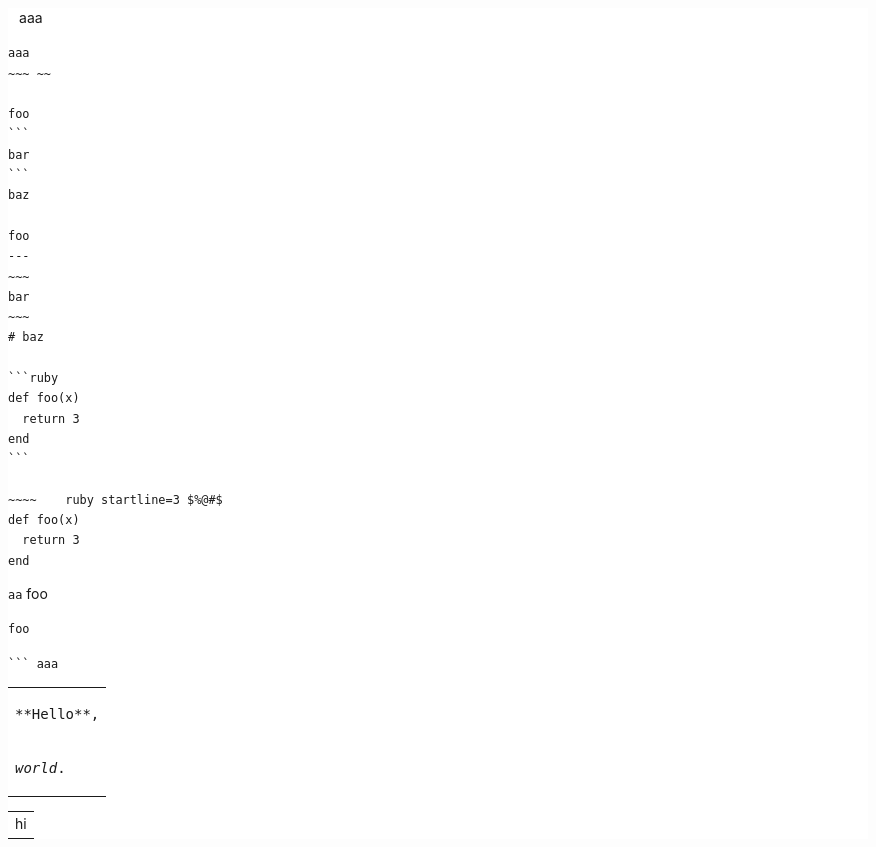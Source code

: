 ``` ```
aaa

~~~~~~
aaa
~~~ ~~

foo
```
bar
```
baz

foo
---
~~~
bar
~~~
# baz

```ruby
def foo(x)
  return 3
end
```

~~~~    ruby startline=3 $%@#$
def foo(x)
  return 3
end
~~~~~~~

````;
````

``` aa ```
foo

~~~ aa ``` ~~~
foo
~~~

```
``` aaa
```

<table><tr><td>
<pre>
**Hello**,

_world_.
</pre>
</td></tr></table>

<table>
  <tr>
    <td>
           hi
    </td>
  </tr>
</table>
